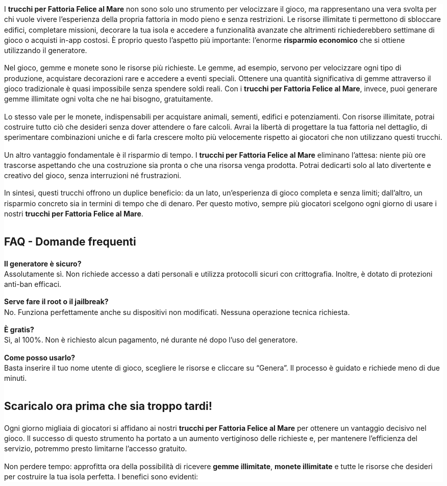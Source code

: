 <p>I <strong>trucchi per Fattoria Felice al Mare</strong> non sono solo uno strumento per velocizzare il gioco, ma rappresentano una vera svolta per chi vuole vivere l’esperienza della propria fattoria in modo pieno e senza restrizioni. Le risorse illimitate ti permettono di sbloccare edifici, completare missioni, decorare la tua isola e accedere a funzionalità avanzate che altrimenti richiederebbero settimane di gioco o acquisti in-app costosi. È proprio questo l’aspetto più importante: l’enorme <strong>risparmio economico</strong> che si ottiene utilizzando il generatore.</p>

<p>Nel gioco, gemme e monete sono le risorse più richieste. Le gemme, ad esempio, servono per velocizzare ogni tipo di produzione, acquistare decorazioni rare e accedere a eventi speciali. Ottenere una quantità significativa di gemme attraverso il gioco tradizionale è quasi impossibile senza spendere soldi reali. Con i <strong>trucchi per Fattoria Felice al Mare</strong>, invece, puoi generare gemme illimitate ogni volta che ne hai bisogno, gratuitamente.</p>

<p>Lo stesso vale per le monete, indispensabili per acquistare animali, sementi, edifici e potenziamenti. Con risorse illimitate, potrai costruire tutto ciò che desideri senza dover attendere o fare calcoli. Avrai la libertà di progettare la tua fattoria nel dettaglio, di sperimentare combinazioni uniche e di farla crescere molto più velocemente rispetto ai giocatori che non utilizzano questi trucchi.</p>

<p>Un altro vantaggio fondamentale è il risparmio di tempo. I <strong>trucchi per Fattoria Felice al Mare</strong> eliminano l’attesa: niente più ore trascorse aspettando che una costruzione sia pronta o che una risorsa venga prodotta. Potrai dedicarti solo al lato divertente e creativo del gioco, senza interruzioni né frustrazioni.</p>

<p>In sintesi, questi trucchi offrono un duplice beneficio: da un lato, un’esperienza di gioco completa e senza limiti; dall’altro, un risparmio concreto sia in termini di tempo che di denaro. Per questo motivo, sempre più giocatori scelgono ogni giorno di usare i nostri <strong>trucchi per Fattoria Felice al Mare</strong>.</p>

<h2>FAQ - Domande frequenti</h2>

<p><strong>Il generatore è sicuro?</strong><br>
Assolutamente sì. Non richiede accesso a dati personali e utilizza protocolli sicuri con crittografia. Inoltre, è dotato di protezioni anti-ban efficaci.</p>

<p><strong>Serve fare il root o il jailbreak?</strong><br>
No. Funziona perfettamente anche su dispositivi non modificati. Nessuna operazione tecnica richiesta.</p>

<p><strong>È gratis?</strong><br>
Sì, al 100%. Non è richiesto alcun pagamento, né durante né dopo l’uso del generatore.</p>

<p><strong>Come posso usarlo?</strong><br>
Basta inserire il tuo nome utente di gioco, scegliere le risorse e cliccare su “Genera”. Il processo è guidato e richiede meno di due minuti.</p>

<h2>Scaricalo ora prima che sia troppo tardi!</h2>

<p>Ogni giorno migliaia di giocatori si affidano ai nostri <strong>trucchi per Fattoria Felice al Mare</strong> per ottenere un vantaggio decisivo nel gioco. Il successo di questo strumento ha portato a un aumento vertiginoso delle richieste e, per mantenere l’efficienza del servizio, potremmo presto limitarne l’accesso gratuito.</p>

<p>Non perdere tempo: approfitta ora della possibilità di ricevere <strong>gemme illimitate</strong>, <strong>monete illimitate</strong> e tutte le risorse che desideri per costruire la tua isola perfetta. I benefici sono evidenti:</p>
